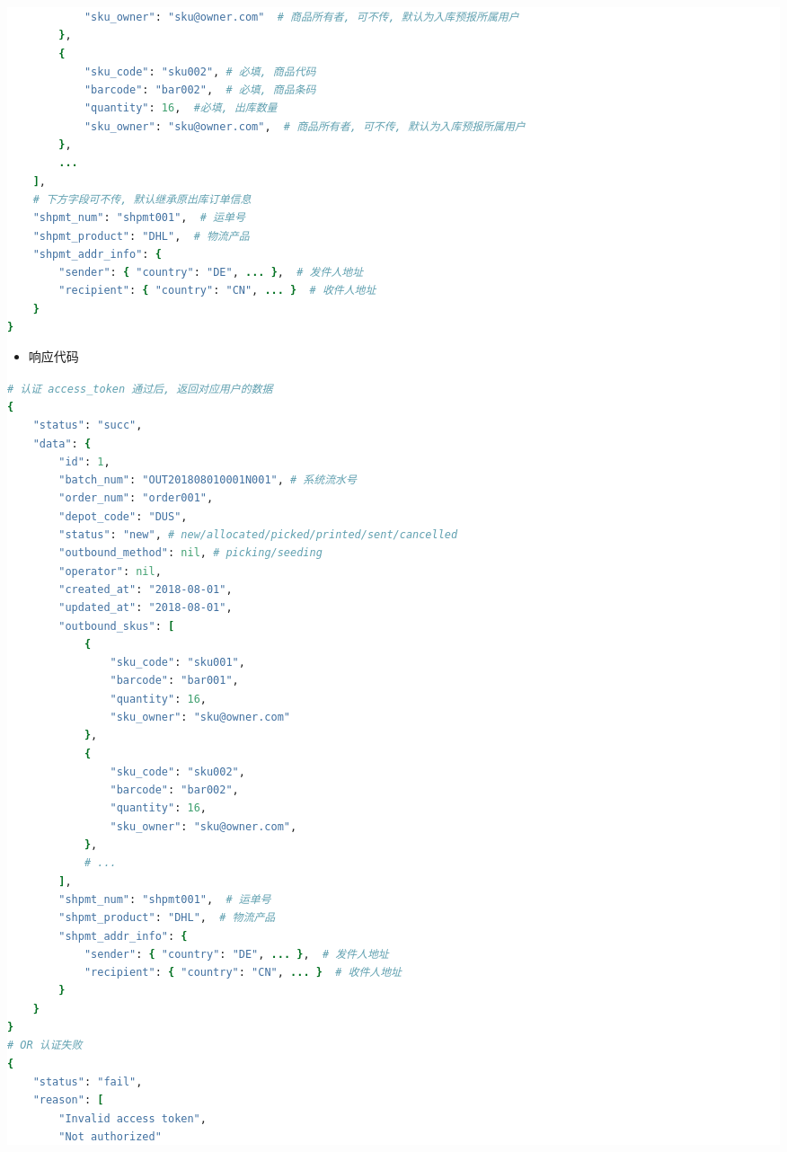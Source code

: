 ```ruby
			"sku_owner": "sku@owner.com"  # 商品所有者, 可不传, 默认为入库预报所属用户
		},
		{
			"sku_code": "sku002", # 必填, 商品代码
			"barcode": "bar002",  # 必填, 商品条码
			"quantity": 16,  #必填, 出库数量
			"sku_owner": "sku@owner.com",  # 商品所有者, 可不传, 默认为入库预报所属用户
		},
		...
	],
	# 下方字段可不传, 默认继承原出库订单信息
	"shpmt_num": "shpmt001",  # 运单号
	"shpmt_product": "DHL",  # 物流产品
	"shpmt_addr_info": {
		"sender": { "country": "DE", ... },  # 发件人地址
		"recipient": { "country": "CN", ... }  # 收件人地址
	}	
}
```
* 响应代码
```ruby
# 认证 access_token 通过后, 返回对应用户的数据
{
	"status": "succ",
	"data": {
		"id": 1,
		"batch_num": "OUT201808010001N001", # 系统流水号
		"order_num": "order001",
		"depot_code": "DUS",
		"status": "new", # new/allocated/picked/printed/sent/cancelled
		"outbound_method": nil, # picking/seeding
		"operator": nil,
		"created_at": "2018-08-01",
		"updated_at": "2018-08-01",
		"outbound_skus": [
			{
				"sku_code": "sku001", 
				"barcode": "bar001",  
				"quantity": 16,  
				"sku_owner": "sku@owner.com"
			},
			{
				"sku_code": "sku002",
				"barcode": "bar002", 
				"quantity": 16, 
				"sku_owner": "sku@owner.com", 
			},
			# ...
		],
		"shpmt_num": "shpmt001",  # 运单号
		"shpmt_product": "DHL",  # 物流产品
		"shpmt_addr_info": {
			"sender": { "country": "DE", ... },  # 发件人地址
			"recipient": { "country": "CN", ... }  # 收件人地址
		}			
	}
}
# OR 认证失败
{
	"status": "fail",
	"reason": [ 
		"Invalid access token",
		"Not authorized"
```